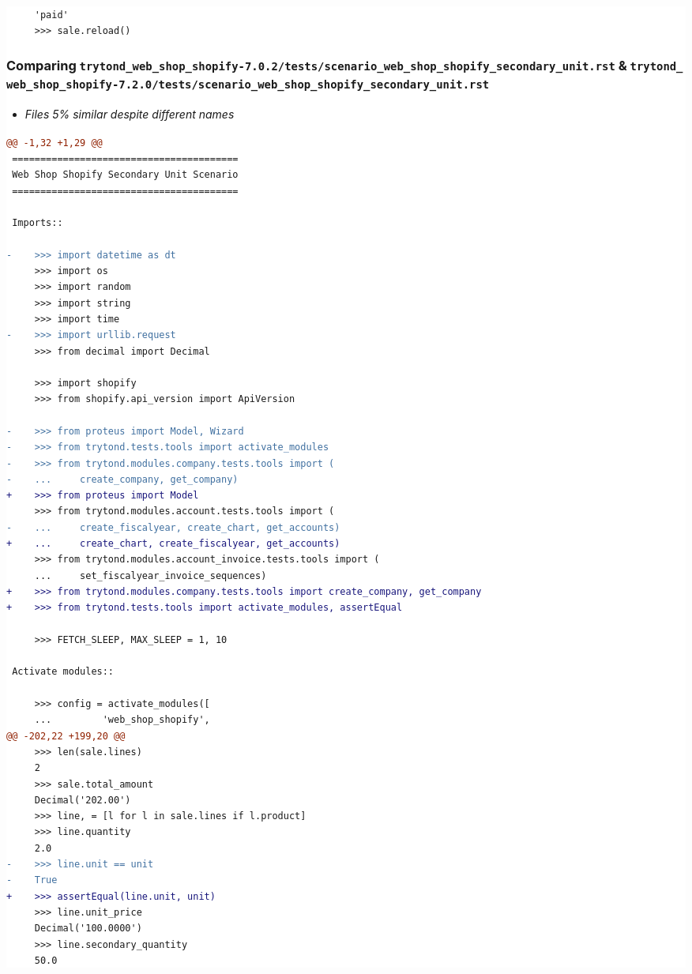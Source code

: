 ```diff
     'paid'
     >>> sale.reload()
```

### Comparing `trytond_web_shop_shopify-7.0.2/tests/scenario_web_shop_shopify_secondary_unit.rst` & `trytond_web_shop_shopify-7.2.0/tests/scenario_web_shop_shopify_secondary_unit.rst`

 * *Files 5% similar despite different names*

```diff
@@ -1,32 +1,29 @@
 ========================================
 Web Shop Shopify Secondary Unit Scenario
 ========================================
 
 Imports::
 
-    >>> import datetime as dt
     >>> import os
     >>> import random
     >>> import string
     >>> import time
-    >>> import urllib.request
     >>> from decimal import Decimal
 
     >>> import shopify
     >>> from shopify.api_version import ApiVersion
 
-    >>> from proteus import Model, Wizard
-    >>> from trytond.tests.tools import activate_modules
-    >>> from trytond.modules.company.tests.tools import (
-    ...     create_company, get_company)
+    >>> from proteus import Model
     >>> from trytond.modules.account.tests.tools import (
-    ...     create_fiscalyear, create_chart, get_accounts)
+    ...     create_chart, create_fiscalyear, get_accounts)
     >>> from trytond.modules.account_invoice.tests.tools import (
     ...     set_fiscalyear_invoice_sequences)
+    >>> from trytond.modules.company.tests.tools import create_company, get_company
+    >>> from trytond.tests.tools import activate_modules, assertEqual
 
     >>> FETCH_SLEEP, MAX_SLEEP = 1, 10
 
 Activate modules::
 
     >>> config = activate_modules([
     ...         'web_shop_shopify',
@@ -202,22 +199,20 @@
     >>> len(sale.lines)
     2
     >>> sale.total_amount
     Decimal('202.00')
     >>> line, = [l for l in sale.lines if l.product]
     >>> line.quantity
     2.0
-    >>> line.unit == unit
-    True
+    >>> assertEqual(line.unit, unit)
     >>> line.unit_price
     Decimal('100.0000')
     >>> line.secondary_quantity
     50.0
```
